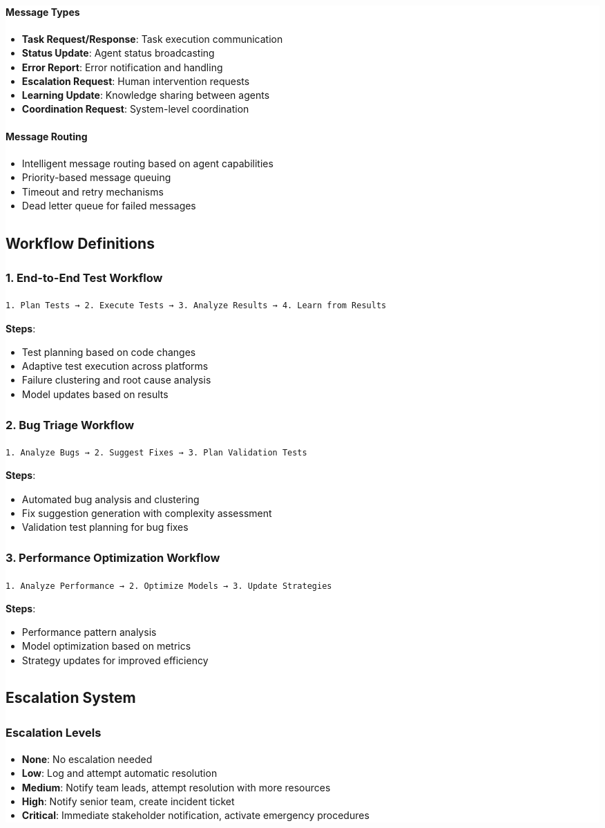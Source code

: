 #### Message Types
- **Task Request/Response**: Task execution communication
- **Status Update**: Agent status broadcasting
- **Error Report**: Error notification and handling
- **Escalation Request**: Human intervention requests
- **Learning Update**: Knowledge sharing between agents
- **Coordination Request**: System-level coordination

#### Message Routing
- Intelligent message routing based on agent capabilities
- Priority-based message queuing
- Timeout and retry mechanisms
- Dead letter queue for failed messages

## Workflow Definitions

### 1. End-to-End Test Workflow
```
1. Plan Tests → 2. Execute Tests → 3. Analyze Results → 4. Learn from Results
```

**Steps**:
- Test planning based on code changes
- Adaptive test execution across platforms
- Failure clustering and root cause analysis
- Model updates based on results

### 2. Bug Triage Workflow
```
1. Analyze Bugs → 2. Suggest Fixes → 3. Plan Validation Tests
```

**Steps**:
- Automated bug analysis and clustering
- Fix suggestion generation with complexity assessment
- Validation test planning for bug fixes

### 3. Performance Optimization Workflow
```
1. Analyze Performance → 2. Optimize Models → 3. Update Strategies
```

**Steps**:
- Performance pattern analysis
- Model optimization based on metrics
- Strategy updates for improved efficiency

## Escalation System

### Escalation Levels
- **None**: No escalation needed
- **Low**: Log and attempt automatic resolution
- **Medium**: Notify team leads, attempt resolution with more resources
- **High**: Notify senior team, create incident ticket
- **Critical**: Immediate stakeholder notification, activate emergency procedures
